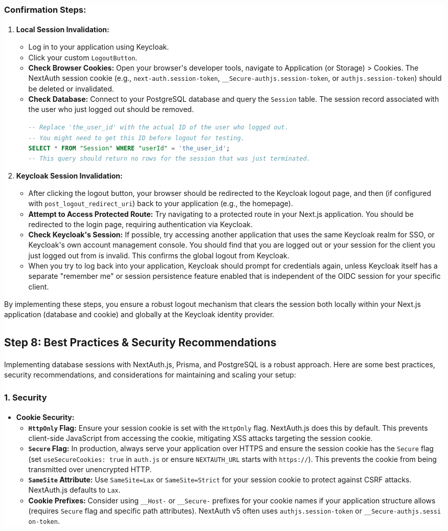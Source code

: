 ### Confirmation Steps:

1.  **Local Session Invalidation:**
    *   Log in to your application using Keycloak.
    *   Click your custom `LogoutButton`.
    *   **Check Browser Cookies:** Open your browser's developer tools, navigate to Application (or Storage) > Cookies. The NextAuth session cookie (e.g., `next-auth.session-token`, `__Secure-authjs.session-token`, or `authjs.session-token`) should be deleted or invalidated.
    *   **Check Database:** Connect to your PostgreSQL database and query the `Session` table. The session record associated with the user who just logged out should be removed.
        ```sql
        -- Replace 'the_user_id' with the actual ID of the user who logged out.
        -- You might need to get this ID before logout for testing.
        SELECT * FROM "Session" WHERE "userId" = 'the_user_id';
        -- This query should return no rows for the session that was just terminated.
        ```

2.  **Keycloak Session Invalidation:**
    *   After clicking the logout button, your browser should be redirected to the Keycloak logout page, and then (if configured with `post_logout_redirect_uri`) back to your application (e.g., the homepage).
    *   **Attempt to Access Protected Route:** Try navigating to a protected route in your Next.js application. You should be redirected to the login page, requiring authentication via Keycloak.
    *   **Check Keycloak's Session:** If possible, try accessing another application that uses the same Keycloak realm for SSO, or Keycloak's own account management console. You should find that you are logged out or your session for the client you just logged out from is invalid. This confirms the global logout from Keycloak.
    *   When you try to log back into your application, Keycloak should prompt for credentials again, unless Keycloak itself has a separate "remember me" or session persistence feature enabled that is independent of the OIDC session for your specific client.

By implementing these steps, you ensure a robust logout mechanism that clears the session both locally within your Next.js application (database and cookie) and globally at the Keycloak identity provider.

## Step 8: Best Practices & Security Recommendations

Implementing database sessions with NextAuth.js, Prisma, and PostgreSQL is a robust approach. Here are some best practices, security recommendations, and considerations for maintaining and scaling your setup:

### 1. Security

*   **Cookie Security:**
    *   **`HttpOnly` Flag:** Ensure your session cookie is set with the `HttpOnly` flag. NextAuth.js does this by default. This prevents client-side JavaScript from accessing the cookie, mitigating XSS attacks targeting the session cookie.
    *   **`Secure` Flag:** In production, always serve your application over HTTPS and ensure the session cookie has the `Secure` flag (set `useSecureCookies: true` in `auth.js` or ensure `NEXTAUTH_URL` starts with `https://`). This prevents the cookie from being transmitted over unencrypted HTTP.
    *   **`SameSite` Attribute:** Use `SameSite=Lax` or `SameSite=Strict` for your session cookie to protect against CSRF attacks. NextAuth.js defaults to `Lax`.
    *   **Cookie Prefixes:** Consider using `__Host-` or `__Secure-` prefixes for your cookie names if your application structure allows (requires `Secure` flag and specific path attributes). NextAuth v5 often uses `authjs.session-token` or `__Secure-authjs.session-token`.
